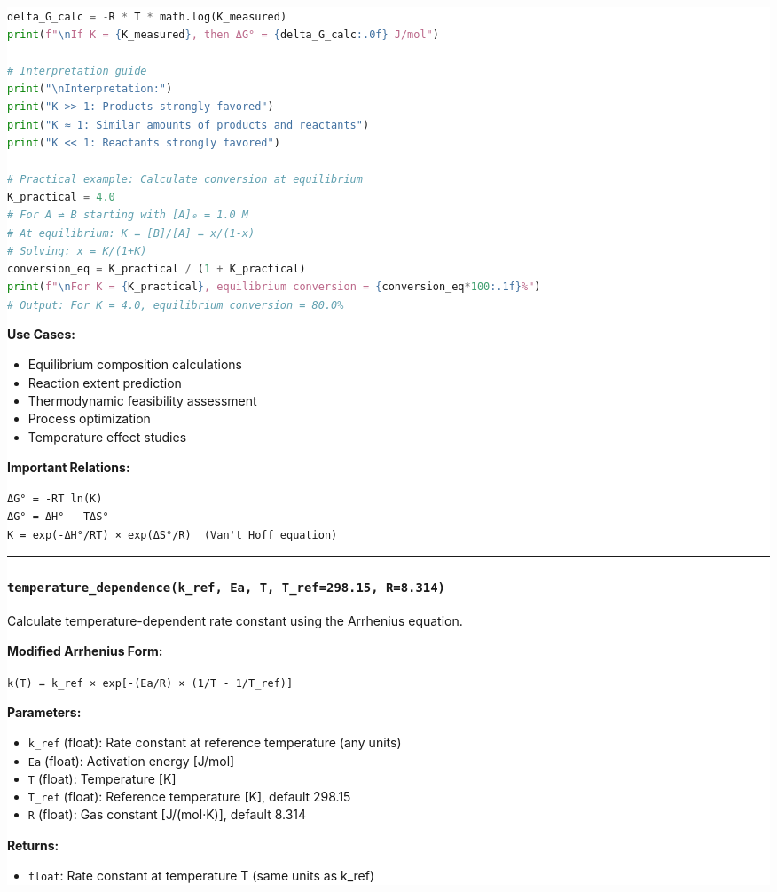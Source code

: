 ```python
delta_G_calc = -R * T * math.log(K_measured)
print(f"\nIf K = {K_measured}, then ΔG° = {delta_G_calc:.0f} J/mol")

# Interpretation guide
print("\nInterpretation:")
print("K >> 1: Products strongly favored")
print("K ≈ 1: Similar amounts of products and reactants")
print("K << 1: Reactants strongly favored")

# Practical example: Calculate conversion at equilibrium
K_practical = 4.0
# For A ⇌ B starting with [A]₀ = 1.0 M
# At equilibrium: K = [B]/[A] = x/(1-x)
# Solving: x = K/(1+K)
conversion_eq = K_practical / (1 + K_practical)
print(f"\nFor K = {K_practical}, equilibrium conversion = {conversion_eq*100:.1f}%")
# Output: For K = 4.0, equilibrium conversion = 80.0%
```

**Use Cases:**
- Equilibrium composition calculations
- Reaction extent prediction
- Thermodynamic feasibility assessment
- Process optimization
- Temperature effect studies

**Important Relations:**
```
ΔG° = -RT ln(K)
ΔG° = ΔH° - TΔS°
K = exp(-ΔH°/RT) × exp(ΔS°/R)  (Van't Hoff equation)
```

---

### `temperature_dependence(k_ref, Ea, T, T_ref=298.15, R=8.314)`

Calculate temperature-dependent rate constant using the Arrhenius equation.

**Modified Arrhenius Form:**
```
k(T) = k_ref × exp[-(Ea/R) × (1/T - 1/T_ref)]
```

**Parameters:**
- `k_ref` (float): Rate constant at reference temperature (any units)
- `Ea` (float): Activation energy [J/mol]
- `T` (float): Temperature [K]
- `T_ref` (float): Reference temperature [K], default 298.15
- `R` (float): Gas constant [J/(mol·K)], default 8.314

**Returns:**
- `float`: Rate constant at temperature T (same units as k_ref)
